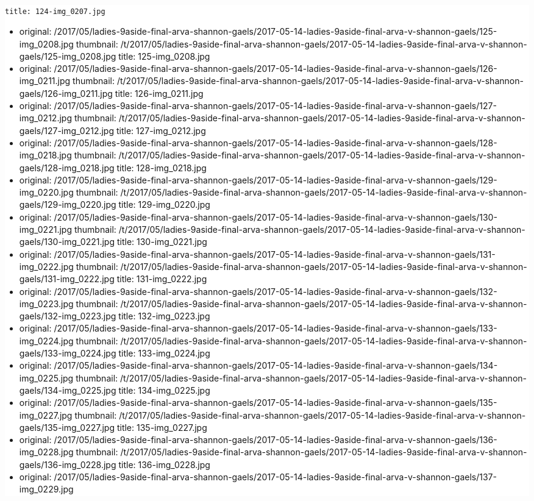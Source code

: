     title: 124-img_0207.jpg
  - original: /2017/05/ladies-9aside-final-arva-shannon-gaels/2017-05-14-ladies-9aside-final-arva-v-shannon-gaels/125-img_0208.jpg
    thumbnail: /t/2017/05/ladies-9aside-final-arva-shannon-gaels/2017-05-14-ladies-9aside-final-arva-v-shannon-gaels/125-img_0208.jpg
    title: 125-img_0208.jpg
  - original: /2017/05/ladies-9aside-final-arva-shannon-gaels/2017-05-14-ladies-9aside-final-arva-v-shannon-gaels/126-img_0211.jpg
    thumbnail: /t/2017/05/ladies-9aside-final-arva-shannon-gaels/2017-05-14-ladies-9aside-final-arva-v-shannon-gaels/126-img_0211.jpg
    title: 126-img_0211.jpg
  - original: /2017/05/ladies-9aside-final-arva-shannon-gaels/2017-05-14-ladies-9aside-final-arva-v-shannon-gaels/127-img_0212.jpg
    thumbnail: /t/2017/05/ladies-9aside-final-arva-shannon-gaels/2017-05-14-ladies-9aside-final-arva-v-shannon-gaels/127-img_0212.jpg
    title: 127-img_0212.jpg
  - original: /2017/05/ladies-9aside-final-arva-shannon-gaels/2017-05-14-ladies-9aside-final-arva-v-shannon-gaels/128-img_0218.jpg
    thumbnail: /t/2017/05/ladies-9aside-final-arva-shannon-gaels/2017-05-14-ladies-9aside-final-arva-v-shannon-gaels/128-img_0218.jpg
    title: 128-img_0218.jpg
  - original: /2017/05/ladies-9aside-final-arva-shannon-gaels/2017-05-14-ladies-9aside-final-arva-v-shannon-gaels/129-img_0220.jpg
    thumbnail: /t/2017/05/ladies-9aside-final-arva-shannon-gaels/2017-05-14-ladies-9aside-final-arva-v-shannon-gaels/129-img_0220.jpg
    title: 129-img_0220.jpg
  - original: /2017/05/ladies-9aside-final-arva-shannon-gaels/2017-05-14-ladies-9aside-final-arva-v-shannon-gaels/130-img_0221.jpg
    thumbnail: /t/2017/05/ladies-9aside-final-arva-shannon-gaels/2017-05-14-ladies-9aside-final-arva-v-shannon-gaels/130-img_0221.jpg
    title: 130-img_0221.jpg
  - original: /2017/05/ladies-9aside-final-arva-shannon-gaels/2017-05-14-ladies-9aside-final-arva-v-shannon-gaels/131-img_0222.jpg
    thumbnail: /t/2017/05/ladies-9aside-final-arva-shannon-gaels/2017-05-14-ladies-9aside-final-arva-v-shannon-gaels/131-img_0222.jpg
    title: 131-img_0222.jpg
  - original: /2017/05/ladies-9aside-final-arva-shannon-gaels/2017-05-14-ladies-9aside-final-arva-v-shannon-gaels/132-img_0223.jpg
    thumbnail: /t/2017/05/ladies-9aside-final-arva-shannon-gaels/2017-05-14-ladies-9aside-final-arva-v-shannon-gaels/132-img_0223.jpg
    title: 132-img_0223.jpg
  - original: /2017/05/ladies-9aside-final-arva-shannon-gaels/2017-05-14-ladies-9aside-final-arva-v-shannon-gaels/133-img_0224.jpg
    thumbnail: /t/2017/05/ladies-9aside-final-arva-shannon-gaels/2017-05-14-ladies-9aside-final-arva-v-shannon-gaels/133-img_0224.jpg
    title: 133-img_0224.jpg
  - original: /2017/05/ladies-9aside-final-arva-shannon-gaels/2017-05-14-ladies-9aside-final-arva-v-shannon-gaels/134-img_0225.jpg
    thumbnail: /t/2017/05/ladies-9aside-final-arva-shannon-gaels/2017-05-14-ladies-9aside-final-arva-v-shannon-gaels/134-img_0225.jpg
    title: 134-img_0225.jpg
  - original: /2017/05/ladies-9aside-final-arva-shannon-gaels/2017-05-14-ladies-9aside-final-arva-v-shannon-gaels/135-img_0227.jpg
    thumbnail: /t/2017/05/ladies-9aside-final-arva-shannon-gaels/2017-05-14-ladies-9aside-final-arva-v-shannon-gaels/135-img_0227.jpg
    title: 135-img_0227.jpg
  - original: /2017/05/ladies-9aside-final-arva-shannon-gaels/2017-05-14-ladies-9aside-final-arva-v-shannon-gaels/136-img_0228.jpg
    thumbnail: /t/2017/05/ladies-9aside-final-arva-shannon-gaels/2017-05-14-ladies-9aside-final-arva-v-shannon-gaels/136-img_0228.jpg
    title: 136-img_0228.jpg
  - original: /2017/05/ladies-9aside-final-arva-shannon-gaels/2017-05-14-ladies-9aside-final-arva-v-shannon-gaels/137-img_0229.jpg